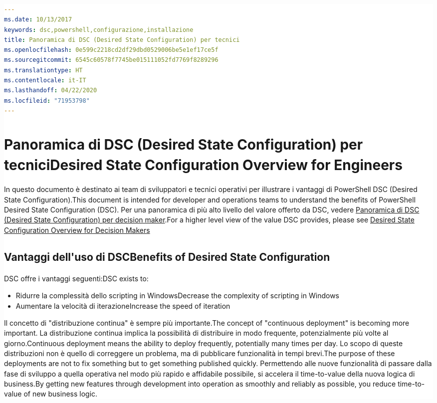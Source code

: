```yaml
---
ms.date: 10/13/2017
keywords: dsc,powershell,configurazione,installazione
title: Panoramica di DSC (Desired State Configuration) per tecnici
ms.openlocfilehash: 0e599c2218cd2df29dbd0529006be5e1ef17ce5f
ms.sourcegitcommit: 6545c60578f7745be015111052fd7769f8289296
ms.translationtype: HT
ms.contentlocale: it-IT
ms.lasthandoff: 04/22/2020
ms.locfileid: "71953798"
---
```

# <a name="desired-state-configuration-overview-for-engineers"></a><span data-ttu-id="ed1fe-103">Panoramica di DSC (Desired State Configuration) per tecnici</span><span class="sxs-lookup"><span data-stu-id="ed1fe-103">Desired State Configuration Overview for Engineers</span></span>

<span data-ttu-id="ed1fe-104">In questo documento è destinato ai team di sviluppatori e tecnici operativi per illustrare i vantaggi di PowerShell DSC (Desired State Configuration).</span><span class="sxs-lookup"><span data-stu-id="ed1fe-104">This document is intended for developer and operations teams to understand the benefits of PowerShell Desired State Configuration (DSC).</span></span>
<span data-ttu-id="ed1fe-105">Per una panoramica di più alto livello del valore offerto da DSC, vedere [Panoramica di DSC (Desired State Configuration) per decision maker](decisionMaker.md).</span><span class="sxs-lookup"><span data-stu-id="ed1fe-105">For a higher level view of the value DSC provides, please see [Desired State Configuration Overview for Decision Makers](decisionMaker.md)</span></span>

## <a name="benefits-of-desired-state-configuration"></a><span data-ttu-id="ed1fe-106">Vantaggi dell'uso di DSC</span><span class="sxs-lookup"><span data-stu-id="ed1fe-106">Benefits of Desired State Configuration</span></span>

<span data-ttu-id="ed1fe-107">DSC offre i vantaggi seguenti:</span><span class="sxs-lookup"><span data-stu-id="ed1fe-107">DSC exists to:</span></span>

- <span data-ttu-id="ed1fe-108">Ridurre la complessità dello scripting in Windows</span><span class="sxs-lookup"><span data-stu-id="ed1fe-108">Decrease the complexity of scripting in Windows</span></span>
- <span data-ttu-id="ed1fe-109">Aumentare la velocità di iterazione</span><span class="sxs-lookup"><span data-stu-id="ed1fe-109">Increase the speed of iteration</span></span>

<span data-ttu-id="ed1fe-110">Il concetto di "distribuzione continua" è sempre più importante.</span><span class="sxs-lookup"><span data-stu-id="ed1fe-110">The concept of "continuous deployment" is becoming more important.</span></span>
<span data-ttu-id="ed1fe-111">La distribuzione continua implica la possibilità di distribuire in modo frequente, potenzialmente più volte al giorno.</span><span class="sxs-lookup"><span data-stu-id="ed1fe-111">Continuous deployment means the ability to deploy frequently, potentially many times per day.</span></span>
<span data-ttu-id="ed1fe-112">Lo scopo di queste distribuzioni non è quello di correggere un problema, ma di pubblicare funzionalità in tempi brevi.</span><span class="sxs-lookup"><span data-stu-id="ed1fe-112">The purpose of these deployments are not to fix something but to get something published quickly.</span></span>
<span data-ttu-id="ed1fe-113">Permettendo alle nuove funzionalità di passare dalla fase di sviluppo a quella operativa nel modo più rapido e affidabile possibile, si accelera il time-to-value della nuova logica di business.</span><span class="sxs-lookup"><span data-stu-id="ed1fe-113">By getting new features through development into operation as smoothly and reliably as possible, you reduce time-to-value of new business logic.</span></span>
